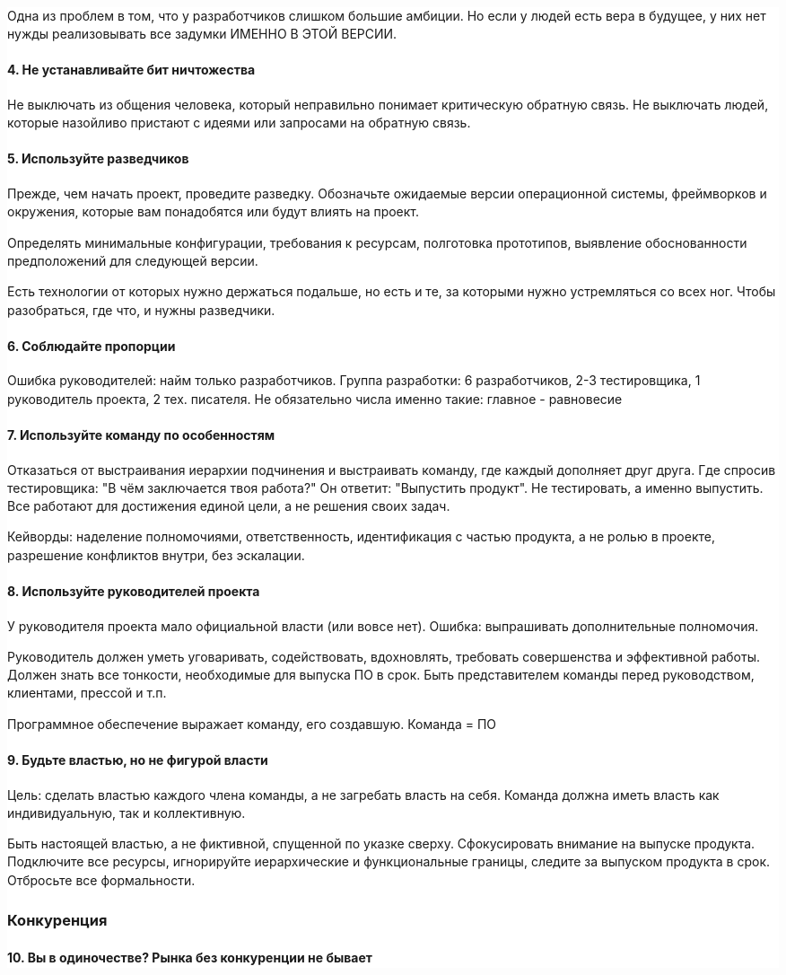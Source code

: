 Одна из проблем в том, что у разработчиков слишком большие амбиции. Но если у людей есть вера в будущее, у них нет нужды реализовывать все задумки ИМЕННО В ЭТОЙ ВЕРСИИ.

#### 4. Не устанавливайте бит ничтожества

Не выключать из общения человека, который неправильно понимает критическую обратную связь.  Не выключать людей, которые назойливо пристают с идеями или запросами на обратную связь.

#### 5. Используйте разведчиков

Прежде, чем начать проект, проведите разведку. Обозначьте ожидаемые версии операционной системы, фреймворков и окружения, которые вам понадобятся или будут влиять на проект.

Определять минимальные конфигурации, требования к ресурсам, полготовка прототипов, выявление обоснованности предположений для следующей версии.

Есть технологии от которых нужно держаться подальше, но есть и те, за которыми нужно устремляться со всех ног. Чтобы разобраться, где что, и нужны разведчики.

#### 6. Соблюдайте  пропорции

Ошибка руководителей: найм только разработчиков.
Группа разработки: 6 разработчиков, 2-3 тестировщика, 1 руководитель проекта, 2 тех. писателя. Не обязательно числа именно такие: главное - равновесие

#### 7. Используйте команду по особенностям

Отказаться от выстраивания иерархии подчинения и выстраивать команду, где каждый дополняет друг друга. Где спросив тестировщика: "В чём заключается твоя работа?" Он ответит: "Выпустить продукт". Не тестировать, а именно выпустить. Все работают для достижения единой цели, а не решения своих задач.

Кейворды: наделение  полномочиями, ответственность, идентификация с частью продукта, а не ролью в проекте, разрешение конфликтов внутри, без эскалации.

#### 8. Используйте руководителей проекта

У руководителя проекта мало официальной власти (или вовсе нет). Ошибка: выпрашивать дополнительные полномочия.

Руководитель должен уметь уговаривать, содействовать, вдохновлять, требовать совершенства и эффективной работы. Должен знать все тонкости, необходимые для выпуска ПО в срок. Быть представителем команды перед руководством, клиентами, прессой и т.п. 

Программное обеспечение выражает команду, его создавшую. Команда = ПО

#### 9. Будьте властью, но не фигурой власти

Цель: сделать властью каждого члена команды, а не загребать власть на себя. Команда должна иметь власть как индивидуальную, так и коллективную.

Быть настоящей властью, а не фиктивной, спущенной по указке сверху. Сфокусировать внимание на выпуске продукта. Подключите все ресурсы, игнорируйте иерархические и функциональные границы, следите за выпуском продукта в срок. Отбросьте все формальности.

### Конкуренция

#### 10. Вы в одиночестве? Рынка без конкуренции не бывает
